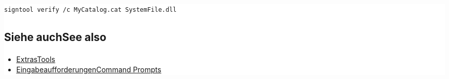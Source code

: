 ```console  
signtool verify /c MyCatalog.cat SystemFile.dll  
```  
  
## <a name="see-also"></a><span data-ttu-id="0f3a2-337">Siehe auch</span><span class="sxs-lookup"><span data-stu-id="0f3a2-337">See also</span></span>

- [<span data-ttu-id="0f3a2-338">Extras</span><span class="sxs-lookup"><span data-stu-id="0f3a2-338">Tools</span></span>](index.md)
- [<span data-ttu-id="0f3a2-339">Eingabeaufforderungen</span><span class="sxs-lookup"><span data-stu-id="0f3a2-339">Command Prompts</span></span>](developer-command-prompt-for-vs.md)
